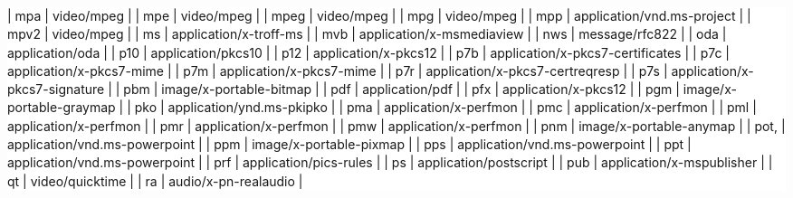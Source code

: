 | mpa     | video/mpeg                              |
| mpe     | video/mpeg                              |
| mpeg    | video/mpeg                              |
| mpg     | video/mpeg                              |
| mpp     | application/vnd.ms-project              |
| mpv2    | video/mpeg                              |
| ms      | application/x-troff-ms                  |
| mvb     | application/x-msmediaview               |
| nws     | message/rfc822                          |
| oda     | application/oda                         |
| p10     | application/pkcs10                      |
| p12     | application/x-pkcs12                    |
| p7b     | application/x-pkcs7-certificates        |
| p7c     | application/x-pkcs7-mime                |
| p7m     | application/x-pkcs7-mime                |
| p7r     | application/x-pkcs7-certreqresp         |
| p7s     | application/x-pkcs7-signature           |
| pbm     | image/x-portable-bitmap                 |
| pdf     | application/pdf                         |
| pfx     | application/x-pkcs12                    |
| pgm     | image/x-portable-graymap                |
| pko     | application/ynd.ms-pkipko               |
| pma     | application/x-perfmon                   |
| pmc     | application/x-perfmon                   |
| pml     | application/x-perfmon                   |
| pmr     | application/x-perfmon                   |
| pmw     | application/x-perfmon                   |
| pnm     | image/x-portable-anymap                 |
| pot,    | application/vnd.ms-powerpoint           |
| ppm     | image/x-portable-pixmap                 |
| pps     | application/vnd.ms-powerpoint           |
| ppt     | application/vnd.ms-powerpoint           |
| prf     | application/pics-rules                  |
| ps      | application/postscript                  |
| pub     | application/x-mspublisher               |
| qt      | video/quicktime                         |
| ra      | audio/x-pn-realaudio                    |